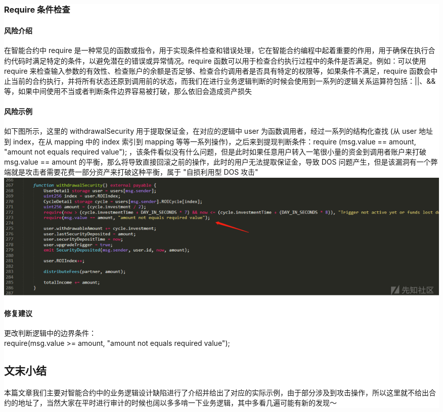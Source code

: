 ### Require 条件检查

#### 风险介绍

在智能合约中 require 是一种常见的函数或指令，用于实现条件检查和错误处理，它在智能合约编程中起着重要的作用，用于确保在执行合约代码时满足特定的条件，以避免潜在的错误或异常情况。require 函数可以用于检查合约执行过程中的条件是否满足。例如：可以使用 require 来检查输入参数的有效性、检查账户的余额是否足够、检查合约调用者是否具有特定的权限等，如果条件不满足，require 函数会中止当前的合约执行，并将所有状态还原到调用前的状态，而我们在进行业务逻辑判断的时候会使用到一系列的逻辑关系运算符包括：||、&& 等，如果中间使用不当或者判断条件边界容易被打破，那么依旧会造成资产损失

#### 风险示例

如下图所示，这里的 withdrawalSecurity 用于提取保证金，在对应的逻辑中 user 为函数调用者，经过一系列的结构化查找 (从 user 地址到 index，在从 mapping 中的 index 索引到 mapping 等等一系列操作)，之后来到提现判断条件：require (msg.value == amount, "amount not equals required value"); ，该条件看似没有什么问题，但是此时如果任意用户转入一笔很小量的资金到调用者账户来打破 msg.value == amount 的平衡，那么将导致直接回滚之前的操作，此时的用户无法提取保证金，导致 DOS 问题产生，但是该漏洞有一个弊端就是攻击者需要花费一部分资产来打破这种平衡，属于 "自损利用型 DOS 攻击"  
[![](assets/1710901166-09ca3b6620889d7f69aae7cfc96cdd02.png)](https://xzfile.aliyuncs.com/media/upload/picture/20240229175703-e362c224-d6e8-1.png)

#### 修复建议

更改判断逻辑中的边界条件：  
require(msg.value >= amount, "amount not equals required value");

## 文末小结

本篇文章我们主要对智能合约中的业务逻辑设计缺陷进行了介绍并给出了对应的实际示例，由于部分涉及到攻击操作，所以这里就不给出合约的地址了，当然大家在平时进行审计的时候也阔以多多啃一下业务逻辑，其中多看几遍可能有新的发现～
